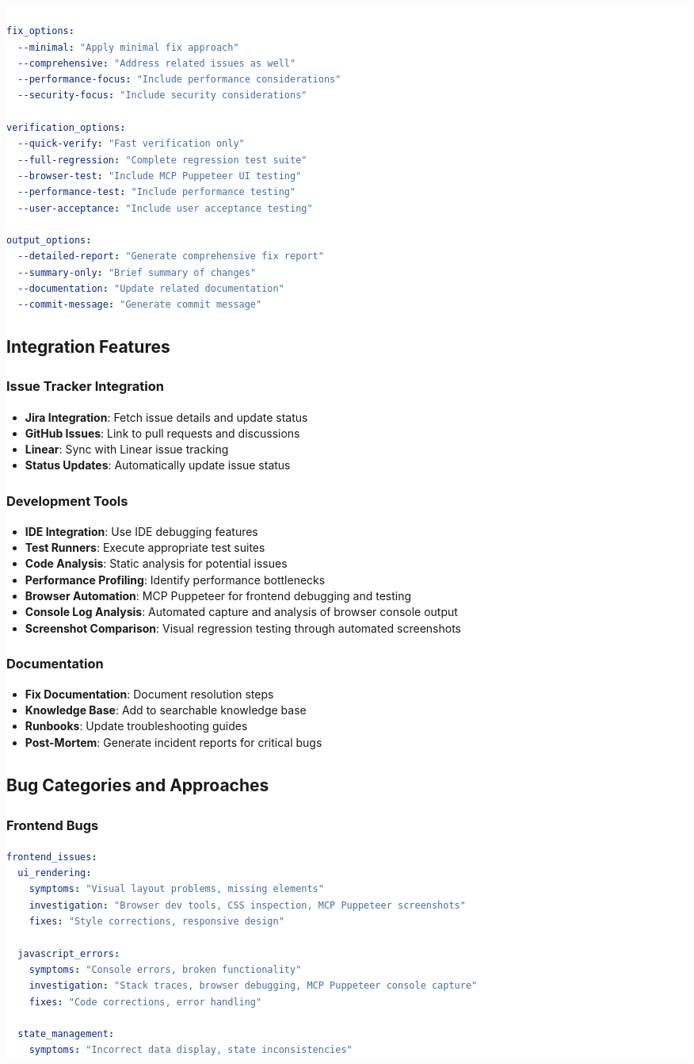 ```yaml

fix_options:
  --minimal: "Apply minimal fix approach"
  --comprehensive: "Address related issues as well"
  --performance-focus: "Include performance considerations"
  --security-focus: "Include security considerations"

verification_options:
  --quick-verify: "Fast verification only"
  --full-regression: "Complete regression test suite"
  --browser-test: "Include MCP Puppeteer UI testing"
  --performance-test: "Include performance testing"
  --user-acceptance: "Include user acceptance testing"

output_options:
  --detailed-report: "Generate comprehensive fix report"
  --summary-only: "Brief summary of changes"
  --documentation: "Update related documentation"
  --commit-message: "Generate commit message"
```

## Integration Features

### Issue Tracker Integration
- **Jira Integration**: Fetch issue details and update status
- **GitHub Issues**: Link to pull requests and discussions
- **Linear**: Sync with Linear issue tracking
- **Status Updates**: Automatically update issue status

### Development Tools
- **IDE Integration**: Use IDE debugging features
- **Test Runners**: Execute appropriate test suites
- **Code Analysis**: Static analysis for potential issues
- **Performance Profiling**: Identify performance bottlenecks
- **Browser Automation**: MCP Puppeteer for frontend debugging and testing
- **Console Log Analysis**: Automated capture and analysis of browser console output
- **Screenshot Comparison**: Visual regression testing through automated screenshots

### Documentation
- **Fix Documentation**: Document resolution steps
- **Knowledge Base**: Add to searchable knowledge base
- **Runbooks**: Update troubleshooting guides
- **Post-Mortem**: Generate incident reports for critical bugs

## Bug Categories and Approaches

### Frontend Bugs
```yaml
frontend_issues:
  ui_rendering:
    symptoms: "Visual layout problems, missing elements"
    investigation: "Browser dev tools, CSS inspection, MCP Puppeteer screenshots"
    fixes: "Style corrections, responsive design"

  javascript_errors:
    symptoms: "Console errors, broken functionality"
    investigation: "Stack traces, browser debugging, MCP Puppeteer console capture"
    fixes: "Code corrections, error handling"

  state_management:
    symptoms: "Incorrect data display, state inconsistencies"
```
